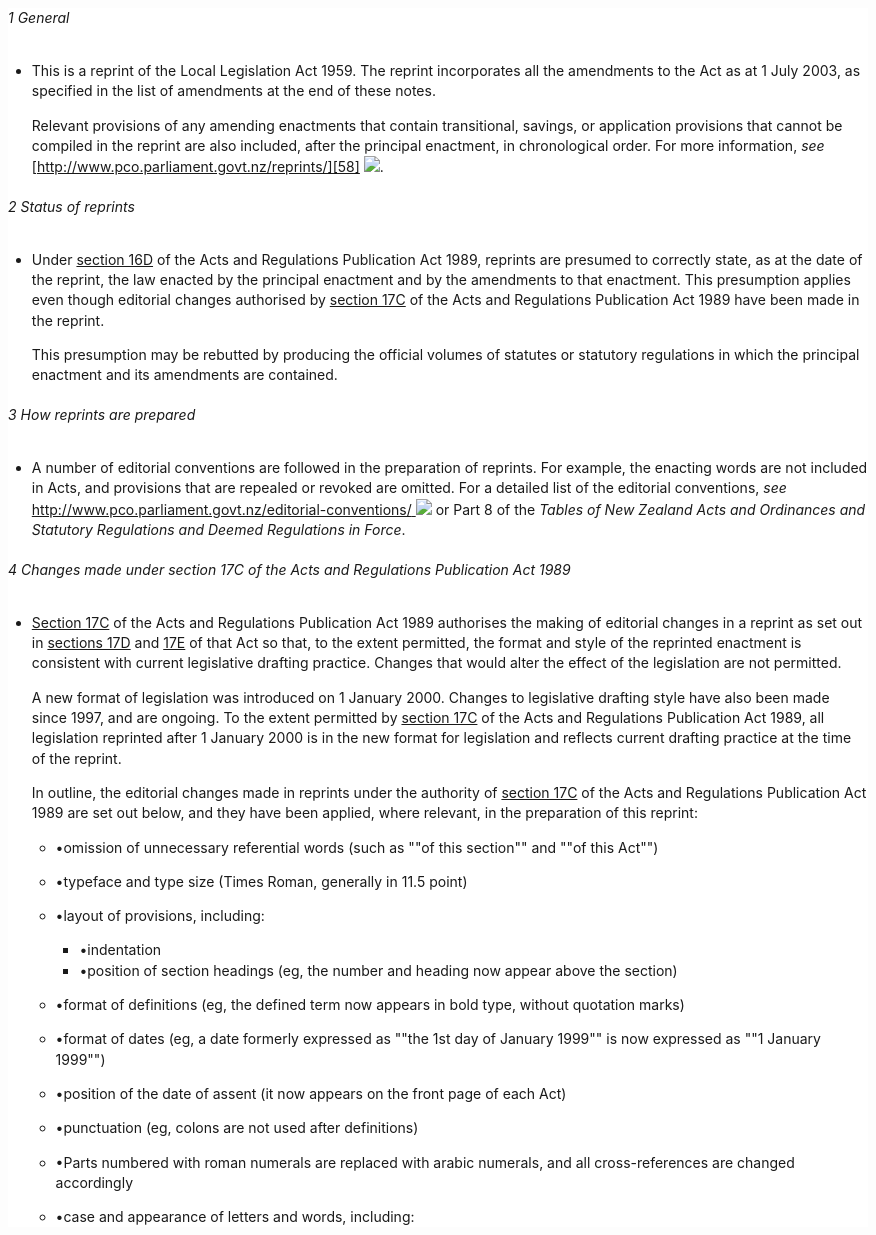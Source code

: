 ###### 1 General
    
*   This is a reprint of the Local Legislation Act 1959\. The reprint incorporates all the amendments to the Act as at 1 July 2003, as specified in the list of amendments at the end of these notes.
    
    Relevant provisions of any amending enactments that contain transitional, savings, or application provisions that cannot be compiled in the reprint are also included, after the principal enactment, in chronological order. For more information, _see_ [http://www.pco.parliament.govt.nz/reprints/][58] ![](/images/external_link.gif).

###### 2 Status of reprints
    
*   Under [section 16D][59] of the Acts and Regulations Publication Act 1989, reprints are presumed to correctly state, as at the date of the reprint, the law enacted by the principal enactment and by the amendments to that enactment. This presumption applies even though editorial changes authorised by [section 17C][0] of the Acts and Regulations Publication Act 1989 have been made in the reprint.
    
    This presumption may be rebutted by producing the official volumes of statutes or statutory regulations in which the principal enactment and its amendments are contained.

###### 3 How reprints are prepared
    
*   A number of editorial conventions are followed in the preparation of reprints. For example, the enacting words are not included in Acts, and provisions that are repealed or revoked are omitted. For a detailed list of the editorial conventions, _see_ [http://www.pco.parliament.govt.nz/editorial-conventions/ ][60] ![](/images/external_link.gif) or Part 8 of the _Tables of New Zealand Acts and Ordinances and Statutory Regulations and Deemed Regulations in Force_.

###### 4 Changes made under section 17C of the Acts and Regulations Publication Act 1989
    
*   [Section 17C][0] of the Acts and Regulations Publication Act 1989 authorises the making of editorial changes in a reprint as set out in [sections 17D][61] and [17E][62] of that Act so that, to the extent permitted, the format and style of the reprinted enactment is consistent with current legislative drafting practice. Changes that would alter the effect of the legislation are not permitted.
    
    A new format of legislation was introduced on 1 January 2000\. Changes to legislative drafting style have also been made since 1997, and are ongoing. To the extent permitted by [section 17C][0] of the Acts and Regulations Publication Act 1989, all legislation reprinted after 1 January 2000 is in the new format for legislation and reflects current drafting practice at the time of the reprint.
    
    In outline, the editorial changes made in reprints under the authority of [section 17C][0] of the Acts and Regulations Publication Act 1989 are set out below, and they have been applied, where relevant, in the preparation of this reprint:
        
    *   •omission of unnecessary referential words (such as ""of this section"" and ""of this Act"")
    *   •typeface and type size (Times Roman, generally in 11.5 point)
    *   •layout of provisions, including:
            
        *   •indentation
        *   •position of section headings (eg, the number and heading now appear above the section)
        
    *   •format of definitions (eg, the defined term now appears in bold type, without quotation marks)
    *   •format of dates (eg, a date formerly expressed as ""the 1st day of January 1999"" is now expressed as ""1 January 1999"")
    *   •position of the date of assent (it now appears on the front page of each Act)
    *   •punctuation (eg, colons are not used after definitions)
    *   •Parts numbered with roman numerals are replaced with arabic numerals, and all cross-references are changed accordingly
    *   •case and appearance of letters and words, including:
            

[0]: http://www.legislation.govt.nz/act/public/1959/0092/latest/link.aspx?id=DLM195466
[1]: http://www.legislation.govt.nz/act/public/1959/0092/latest/whole.html#DLM324009
[2]: http://www.legislation.govt.nz/act/public/1959/0092/latest/whole.html#DLM324011
[3]: http://www.legislation.govt.nz/act/public/1959/0092/latest/whole.html#DLM3397500
[4]: http://www.legislation.govt.nz/act/public/1959/0092/latest/whole.html#DLM324013
[5]: http://www.legislation.govt.nz/act/public/1959/0092/latest/whole.html#DLM324015
[6]: http://www.legislation.govt.nz/act/public/1959/0092/latest/whole.html#DLM324020
[7]: http://www.legislation.govt.nz/act/public/1959/0092/latest/whole.html#DLM324021
[8]: http://www.legislation.govt.nz/act/public/1959/0092/latest/whole.html#DLM324023
[9]: http://www.legislation.govt.nz/act/public/1959/0092/latest/whole.html#DLM324025
[10]: http://www.legislation.govt.nz/act/public/1959/0092/latest/whole.html#DLM324026
[11]: http://www.legislation.govt.nz/act/public/1959/0092/latest/whole.html#DLM324028
[12]: http://www.legislation.govt.nz/act/public/1959/0092/latest/whole.html#DLM324029
[13]: http://www.legislation.govt.nz/act/public/1959/0092/latest/whole.html#DLM324030
[14]: http://www.legislation.govt.nz/act/public/1959/0092/latest/whole.html#DLM324031
[15]: http://www.legislation.govt.nz/act/public/1959/0092/latest/whole.html#DLM324033
[16]: http://www.legislation.govt.nz/act/public/1959/0092/latest/whole.html#DLM3397501
[17]: http://www.legislation.govt.nz/act/public/1959/0092/latest/whole.html#DLM324036
[18]: http://www.legislation.govt.nz/act/public/1959/0092/latest/whole.html#DLM324038
[19]: http://www.legislation.govt.nz/act/public/1959/0092/latest/whole.html#DLM324040
[20]: http://www.legislation.govt.nz/act/public/1959/0092/latest/whole.html#DLM324041
[21]: http://www.legislation.govt.nz/act/public/1959/0092/latest/whole.html#DLM324043
[22]: http://www.legislation.govt.nz/act/public/1959/0092/latest/whole.html#DLM324044
[23]: http://www.legislation.govt.nz/act/public/1959/0092/latest/whole.html#DLM324046
[24]: http://www.legislation.govt.nz/act/public/1959/0092/latest/whole.html#DLM324048
[25]: http://www.legislation.govt.nz/act/public/1959/0092/latest/whole.html#DLM324050
[26]: http://www.legislation.govt.nz/act/public/1959/0092/latest/whole.html#DLM324052
[27]: http://www.legislation.govt.nz/act/public/1959/0092/latest/whole.html#DLM324054
[28]: http://www.legislation.govt.nz/act/public/1959/0092/latest/whole.html#DLM324055
[29]: http://www.legislation.govt.nz/act/public/1959/0092/latest/whole.html#DLM324057
[30]: http://www.legislation.govt.nz/act/public/1959/0092/latest/whole.html#DLM324059
[31]: http://www.legislation.govt.nz/act/public/1959/0092/latest/whole.html#DLM324062
[32]: http://www.legislation.govt.nz/act/public/1959/0092/latest/whole.html#DLM324064
[33]: http://www.legislation.govt.nz/act/public/1959/0092/latest/whole.html#DLM324066
[34]: http://www.legislation.govt.nz/act/public/1959/0092/latest/whole.html#DLM324068
[35]: http://www.legislation.govt.nz/act/public/1959/0092/latest/whole.html#DLM324070
[36]: http://www.legislation.govt.nz/act/public/1959/0092/latest/whole.html#DLM3397502
[37]: http://www.legislation.govt.nz/act/public/1959/0092/latest/whole.html#DLM324075
[38]: http://www.legislation.govt.nz/act/public/1959/0092/latest/whole.html#DLM324077
[39]: http://www.legislation.govt.nz/act/public/1959/0092/latest/whole.html#DLM3397503
[40]: http://www.legislation.govt.nz/act/public/1959/0092/latest/whole.html#DLM324080
[41]: http://www.legislation.govt.nz/act/public/1959/0092/latest/whole.html#DLM324082
[42]: http://www.legislation.govt.nz/act/public/1959/0092/latest/whole.html#DLM324084
[43]: http://www.legislation.govt.nz/act/public/1959/0092/latest/whole.html#DLM3397504
[44]: http://www.legislation.govt.nz/act/public/1959/0092/latest/whole.html#DLM324087
[45]: http://www.legislation.govt.nz/act/public/1959/0092/latest/whole.html#DLM324090
[46]: http://www.legislation.govt.nz/act/public/1959/0092/latest/whole.html#DLM324092
[47]: http://www.legislation.govt.nz/act/public/1959/0092/latest/whole.html#DLM3397505
[48]: http://www.legislation.govt.nz/act/public/1959/0092/latest/whole.html#DLM324096
[49]: http://www.legislation.govt.nz/act/public/1959/0092/latest/whole.html#DLM324098
[50]: http://www.legislation.govt.nz/act/public/1959/0092/latest/whole.html#DLM324200
[51]: http://www.legislation.govt.nz/act/public/1959/0092/latest/whole.html#DLM324201
[52]: http://www.legislation.govt.nz/act/public/1959/0092/latest/link.aspx?id=DLM133501
[53]: http://www.legislation.govt.nz/act/public/1959/0092/latest/link.aspx?id=DLM317384
[54]: http://www.legislation.govt.nz/act/public/1959/0092/latest/link.aspx?id=DLM325649
[55]: http://www.legislation.govt.nz/act/public/1959/0092/latest/link.aspx?id=DLM430470
[56]: http://www.legislation.govt.nz/act/public/1959/0092/latest/link.aspx?id=DLM325685
[57]: http://www.legislation.govt.nz/act/public/1959/0092/latest/link.aspx?id=DLM350690
[58]: http://www.pco.parliament.govt.nz/reprints/
[59]: http://www.legislation.govt.nz/act/public/1959/0092/latest/link.aspx?id=DLM195439
[60]: http://www.pco.parliament.govt.nz/editorial-conventions/
[61]: http://www.legislation.govt.nz/act/public/1959/0092/latest/link.aspx?id=DLM195468
[62]: http://www.legislation.govt.nz/act/public/1959/0092/latest/link.aspx?id=DLM195470